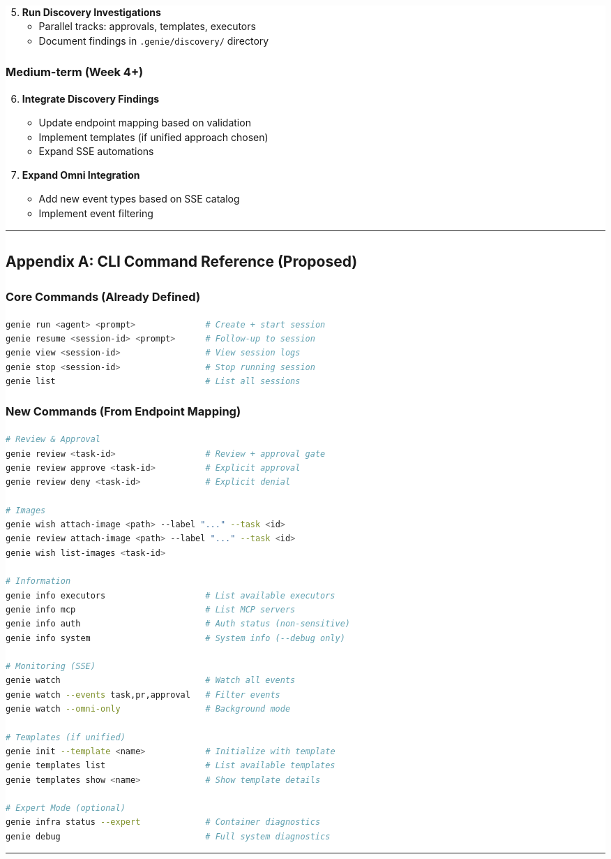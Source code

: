5. **Run Discovery Investigations**
   - Parallel tracks: approvals, templates, executors
   - Document findings in `.genie/discovery/` directory

### Medium-term (Week 4+)

6. **Integrate Discovery Findings**
   - Update endpoint mapping based on validation
   - Implement templates (if unified approach chosen)
   - Expand SSE automations

7. **Expand Omni Integration**
   - Add new event types based on SSE catalog
   - Implement event filtering

---

## Appendix A: CLI Command Reference (Proposed)

### Core Commands (Already Defined)
```bash
genie run <agent> <prompt>              # Create + start session
genie resume <session-id> <prompt>      # Follow-up to session
genie view <session-id>                 # View session logs
genie stop <session-id>                 # Stop running session
genie list                              # List all sessions
```

### New Commands (From Endpoint Mapping)
```bash
# Review & Approval
genie review <task-id>                  # Review + approval gate
genie review approve <task-id>          # Explicit approval
genie review deny <task-id>             # Explicit denial

# Images
genie wish attach-image <path> --label "..." --task <id>
genie review attach-image <path> --label "..." --task <id>
genie wish list-images <task-id>

# Information
genie info executors                    # List available executors
genie info mcp                          # List MCP servers
genie info auth                         # Auth status (non-sensitive)
genie info system                       # System info (--debug only)

# Monitoring (SSE)
genie watch                             # Watch all events
genie watch --events task,pr,approval   # Filter events
genie watch --omni-only                 # Background mode

# Templates (if unified)
genie init --template <name>            # Initialize with template
genie templates list                    # List available templates
genie templates show <name>             # Show template details

# Expert Mode (optional)
genie infra status --expert             # Container diagnostics
genie debug                             # Full system diagnostics
```

---